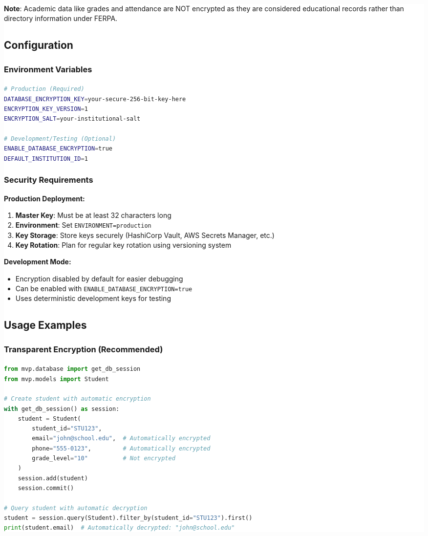 **Note**: Academic data like grades and attendance are NOT encrypted as they are considered educational records rather than directory information under FERPA.

## Configuration

### Environment Variables

```bash
# Production (Required)
DATABASE_ENCRYPTION_KEY=your-secure-256-bit-key-here
ENCRYPTION_KEY_VERSION=1
ENCRYPTION_SALT=your-institutional-salt

# Development/Testing (Optional)
ENABLE_DATABASE_ENCRYPTION=true
DEFAULT_INSTITUTION_ID=1
```

### Security Requirements

**Production Deployment:**
1. **Master Key**: Must be at least 32 characters long
2. **Environment**: Set `ENVIRONMENT=production` 
3. **Key Storage**: Store keys securely (HashiCorp Vault, AWS Secrets Manager, etc.)
4. **Key Rotation**: Plan for regular key rotation using versioning system

**Development Mode:**
- Encryption disabled by default for easier debugging
- Can be enabled with `ENABLE_DATABASE_ENCRYPTION=true`
- Uses deterministic development keys for testing

## Usage Examples

### Transparent Encryption (Recommended)

```python
from mvp.database import get_db_session
from mvp.models import Student

# Create student with automatic encryption
with get_db_session() as session:
    student = Student(
        student_id="STU123",
        email="john@school.edu",  # Automatically encrypted
        phone="555-0123",         # Automatically encrypted
        grade_level="10"          # Not encrypted
    )
    session.add(student)
    session.commit()

# Query student with automatic decryption
student = session.query(Student).filter_by(student_id="STU123").first()
print(student.email)  # Automatically decrypted: "john@school.edu"
```
